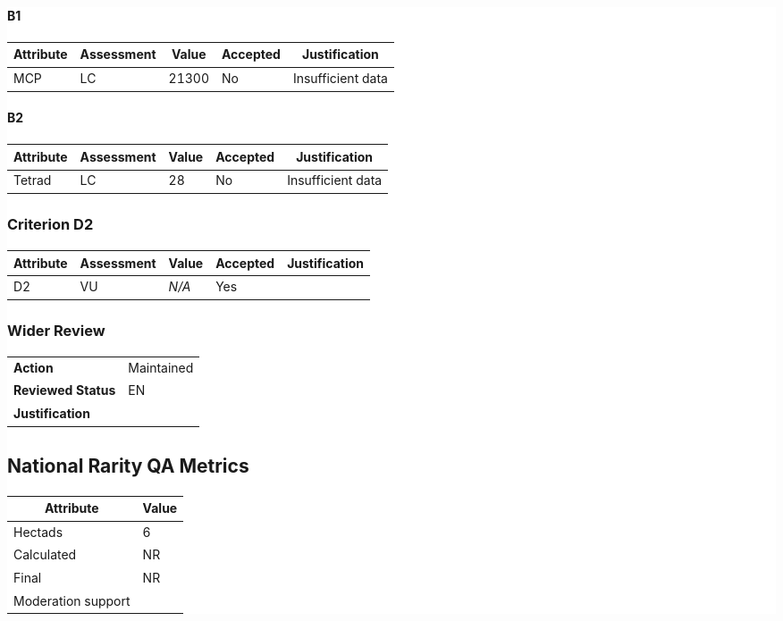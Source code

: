 #### B1
|Attribute|Assessment|Value|Accepted|Justification
|---|---|---|---|---|
|MCP|LC|21300|No|Insufficient data|

#### B2
|Attribute|Assessment|Value|Accepted|Justification
|---|---|---|---|---|
|Tetrad|LC|28|No|Insufficient data|

### Criterion D2
|Attribute|Assessment|Value|Accepted|Justification
|---|---|---|---|---|
|D2|VU|*N/A*|Yes||

### Wider Review
|  |  |
|---|---|
|**Action**|Maintained|
|**Reviewed Status**|EN|
|**Justification**||

## National Rarity QA Metrics
|Attribute|Value|
|---|---|
|Hectads|6|
|Calculated|NR|
|Final|NR|
|Moderation support||
